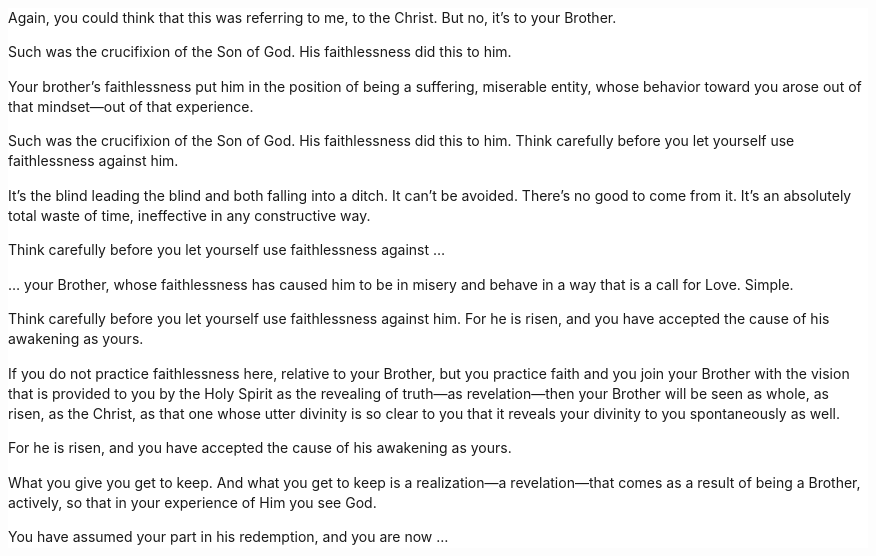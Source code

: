 Again, you could think that this was referring to me, to the Christ. But
no, it&rsquo;s to your Brother.

<div markdown="1" class="well book">
Such was the crucifixion of the Son of God. His faithlessness did this
to him.
</div>

Your brother&rsquo;s faithlessness put him in the position of being a
suffering, miserable entity, whose behavior toward you arose out of that
mindset&mdash;out of that experience.

<div markdown="1" class="well book">
Such was the crucifixion of the Son of God. His faithlessness did this
to him. Think carefully before you let yourself use faithlessness
against him.
</div>

It&rsquo;s the blind leading the blind and both falling into a ditch. It
can&rsquo;t be avoided. There&rsquo;s no good to come from it.
It&rsquo;s an absolutely total waste of time, ineffective in any
constructive way.

<div markdown="1" class="well book">
Think carefully before you let yourself use faithlessness against
&hellip;
</div>

&hellip; your Brother, whose faithlessness has caused him to be in
misery and behave in a way that is a call for Love. Simple.

<div markdown="1" class="well book">
Think carefully before you let yourself use faithlessness against him.
For he is risen, and you have accepted the cause of his awakening as
yours.
</div>

If you do not practice faithlessness here, relative to your Brother, but
you practice faith and you join your Brother with the vision that is
provided to you by the Holy Spirit as the revealing of truth&mdash;as
revelation&mdash;then your Brother will be seen as whole, as risen, as
the Christ, as that one whose utter divinity is so clear to you that it
reveals your divinity to you spontaneously as well.

<div markdown="1" class="well book">
For he is risen, and you have accepted the cause of his awakening as
yours.
</div>

What you give you get to keep. And what you get to keep is a
realization&mdash;a revelation&mdash;that comes as a result of being a
Brother, actively, so that in your experience of Him you see God.

<div markdown="1" class="well book">
You have assumed your part in his redemption, and you are now &hellip;
</div>
